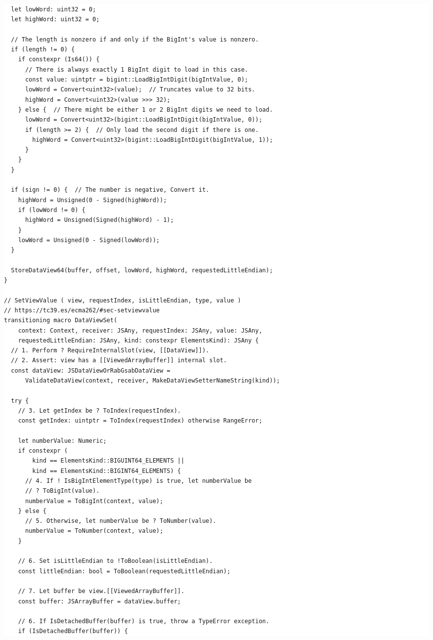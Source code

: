 ```
  let lowWord: uint32 = 0;
  let highWord: uint32 = 0;

  // The length is nonzero if and only if the BigInt's value is nonzero.
  if (length != 0) {
    if constexpr (Is64()) {
      // There is always exactly 1 BigInt digit to load in this case.
      const value: uintptr = bigint::LoadBigIntDigit(bigIntValue, 0);
      lowWord = Convert<uint32>(value);  // Truncates value to 32 bits.
      highWord = Convert<uint32>(value >>> 32);
    } else {  // There might be either 1 or 2 BigInt digits we need to load.
      lowWord = Convert<uint32>(bigint::LoadBigIntDigit(bigIntValue, 0));
      if (length >= 2) {  // Only load the second digit if there is one.
        highWord = Convert<uint32>(bigint::LoadBigIntDigit(bigIntValue, 1));
      }
    }
  }

  if (sign != 0) {  // The number is negative, Convert it.
    highWord = Unsigned(0 - Signed(highWord));
    if (lowWord != 0) {
      highWord = Unsigned(Signed(highWord) - 1);
    }
    lowWord = Unsigned(0 - Signed(lowWord));
  }

  StoreDataView64(buffer, offset, lowWord, highWord, requestedLittleEndian);
}

// SetViewValue ( view, requestIndex, isLittleEndian, type, value )
// https://tc39.es/ecma262/#sec-setviewvalue
transitioning macro DataViewSet(
    context: Context, receiver: JSAny, requestIndex: JSAny, value: JSAny,
    requestedLittleEndian: JSAny, kind: constexpr ElementsKind): JSAny {
  // 1. Perform ? RequireInternalSlot(view, [[DataView]]).
  // 2. Assert: view has a [[ViewedArrayBuffer]] internal slot.
  const dataView: JSDataViewOrRabGsabDataView =
      ValidateDataView(context, receiver, MakeDataViewSetterNameString(kind));

  try {
    // 3. Let getIndex be ? ToIndex(requestIndex).
    const getIndex: uintptr = ToIndex(requestIndex) otherwise RangeError;

    let numberValue: Numeric;
    if constexpr (
        kind == ElementsKind::BIGUINT64_ELEMENTS ||
        kind == ElementsKind::BIGINT64_ELEMENTS) {
      // 4. If ! IsBigIntElementType(type) is true, let numberValue be
      // ? ToBigInt(value).
      numberValue = ToBigInt(context, value);
    } else {
      // 5. Otherwise, let numberValue be ? ToNumber(value).
      numberValue = ToNumber(context, value);
    }

    // 6. Set isLittleEndian to !ToBoolean(isLittleEndian).
    const littleEndian: bool = ToBoolean(requestedLittleEndian);

    // 7. Let buffer be view.[[ViewedArrayBuffer]].
    const buffer: JSArrayBuffer = dataView.buffer;

    // 6. If IsDetachedBuffer(buffer) is true, throw a TypeError exception.
    if (IsDetachedBuffer(buffer)) {
```